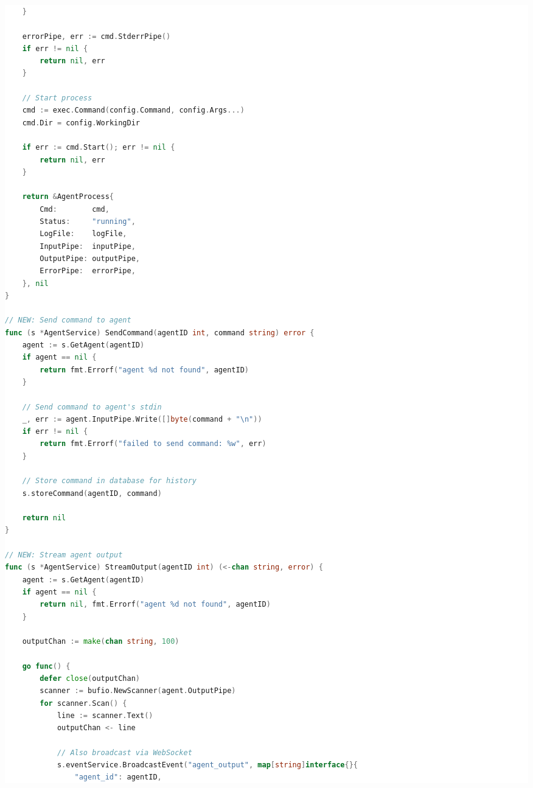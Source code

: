 ```go
    }
    
    errorPipe, err := cmd.StderrPipe()
    if err != nil {
        return nil, err
    }
    
    // Start process
    cmd := exec.Command(config.Command, config.Args...)
    cmd.Dir = config.WorkingDir
    
    if err := cmd.Start(); err != nil {
        return nil, err
    }
    
    return &AgentProcess{
        Cmd:        cmd,
        Status:     "running",
        LogFile:    logFile,
        InputPipe:  inputPipe,
        OutputPipe: outputPipe,
        ErrorPipe:  errorPipe,
    }, nil
}

// NEW: Send command to agent
func (s *AgentService) SendCommand(agentID int, command string) error {
    agent := s.GetAgent(agentID)
    if agent == nil {
        return fmt.Errorf("agent %d not found", agentID)
    }
    
    // Send command to agent's stdin
    _, err := agent.InputPipe.Write([]byte(command + "\n"))
    if err != nil {
        return fmt.Errorf("failed to send command: %w", err)
    }
    
    // Store command in database for history
    s.storeCommand(agentID, command)
    
    return nil
}

// NEW: Stream agent output
func (s *AgentService) StreamOutput(agentID int) (<-chan string, error) {
    agent := s.GetAgent(agentID)
    if agent == nil {
        return nil, fmt.Errorf("agent %d not found", agentID)
    }
    
    outputChan := make(chan string, 100)
    
    go func() {
        defer close(outputChan)
        scanner := bufio.NewScanner(agent.OutputPipe)
        for scanner.Scan() {
            line := scanner.Text()
            outputChan <- line
            
            // Also broadcast via WebSocket
            s.eventService.BroadcastEvent("agent_output", map[string]interface{}{
                "agent_id": agentID,
```